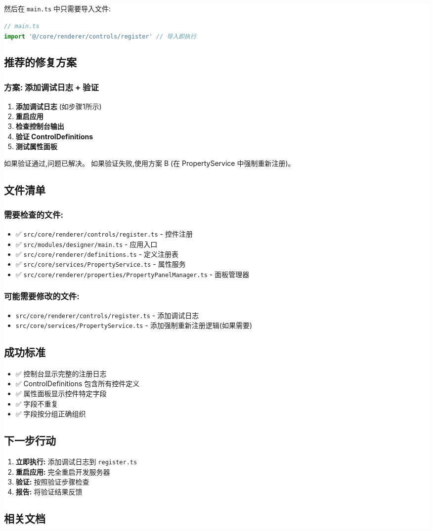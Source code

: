 然后在 `main.ts` 中只需要导入文件:

```typescript
// main.ts
import '@/core/renderer/controls/register' // 导入即执行
```

## 推荐的修复方案

### 方案: 添加调试日志 + 验证

1. **添加调试日志** (如步骤1所示)
2. **重启应用**
3. **检查控制台输出**
4. **验证 ControlDefinitions**
5. **测试属性面板**

如果验证通过,问题已解决。
如果验证失败,使用方案 B (在 PropertyService 中强制重新注册)。

## 文件清单

### 需要检查的文件:

- ✅ `src/core/renderer/controls/register.ts` - 控件注册
- ✅ `src/modules/designer/main.ts` - 应用入口
- ✅ `src/core/renderer/definitions.ts` - 定义注册表
- ✅ `src/core/services/PropertyService.ts` - 属性服务
- ✅ `src/core/renderer/properties/PropertyPanelManager.ts` - 面板管理器

### 可能需要修改的文件:

- `src/core/renderer/controls/register.ts` - 添加调试日志
- `src/core/services/PropertyService.ts` - 添加强制重新注册逻辑(如果需要)

## 成功标准

- ✅ 控制台显示完整的注册日志
- ✅ ControlDefinitions 包含所有控件定义
- ✅ 属性面板显示控件特定字段
- ✅ 字段不重复
- ✅ 字段按分组正确组织

## 下一步行动

1. **立即执行:** 添加调试日志到 `register.ts`
2. **重启应用:** 完全重启开发服务器
3. **验证:** 按照验证步骤检查
4. **报告:** 将验证结果反馈

## 相关文档
